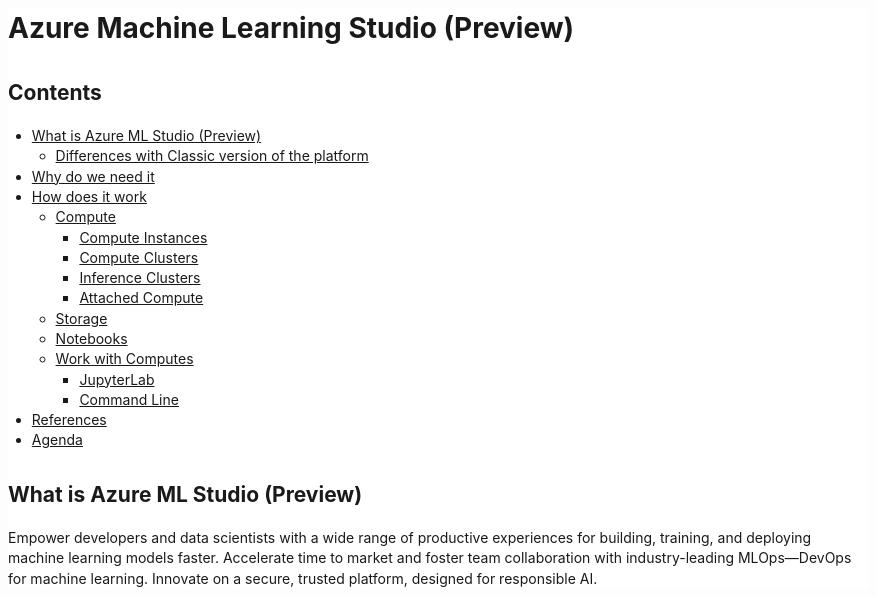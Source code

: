 <link href="style.css" rel="stylesheet"></link>

# Azure Machine Learning Studio (Preview) 

## Contents 

- [What is Azure ML Studio (Preview)](#what-is-azure-ml-studio-preview)
  - [Differences with Classic version of the platform](#differences-with-classic-version-of-the-platform)
- [Why do we need it](#why-do-we-need-it)
- [How does it work](#how-does-it-work)
  - [Compute](#compute)
    - [Compute Instances](#compute-instances)
    - [Compute Clusters](#compute-clusters)
    - [Inference Clusters](#inference-clusters)
    - [Attached Compute](#attached-compute)
  - [Storage](#storage)
  - [Notebooks](#notebooks)
  - [Work with Computes](#work-with-computes)
    - [JupyterLab](#jupyterlab)
    - [Command Line](#command-line)
- [References](#references)
- [Agenda](#agenda)

## What is Azure ML Studio (Preview)

Empower developers and data scientists with a wide range of productive experiences for building, training, and deploying machine learning models faster. Accelerate time to market and foster team collaboration with industry-leading MLOps—DevOps for machine learning. Innovate on a secure, trusted platform, designed for responsible AI.
